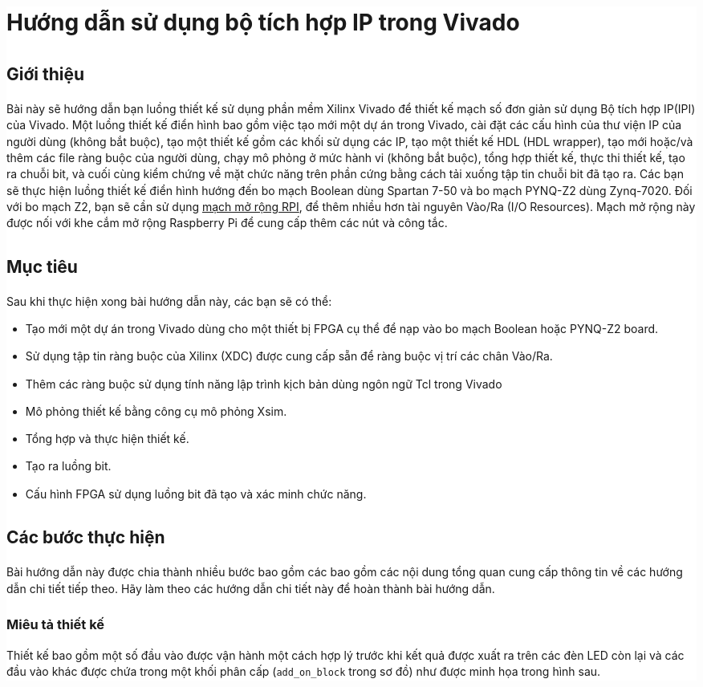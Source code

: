# Hướng dẫn sử dụng bộ tích hợp IP trong Vivado

## Giới thiệu

Bài này sẽ hướng dẫn bạn luồng thiết kế sử dụng phần mềm Xilinx Vivado để thiết kế mạch số đơn giản sử dụng Bộ tích hợp IP(IPI) của Vivado. Một luồng thiết kế điển hình bao gồm việc tạo mới một dự án trong Vivado, cài đặt các cấu hình của thư viện IP của người dùng (không bắt buộc), tạo một thiết kế gồm các khối sử dụng các IP, tạo một thiết kế HDL (HDL wrapper), tạo mới hoặc/và thêm các file ràng buộc của người dùng, chạy mô phỏng ở mức hành vi (không bắt buộc), tổng hợp thiết kế, thực thi thiết kế, tạo ra chuỗi bit, và cuối cùng kiểm chứng về mặt chức năng trên phần cứng bằng cách tải xuống tập tin chuỗi bit đã tạo ra. Các bạn sẽ thực hiện luồng thiết kế điển hình hướng đến bo mạch Boolean dùng Spartan 7-50 và bo mạch PYNQ-Z2 dùng Zynq-7020. Đối với bo mạch Z2, bạn sẽ cần sử dụng [mạch mở rộng RPI](https://www.tulembedded.com/FPGA/Products_RPI_Logic_Board.html), để thêm nhiều hơn tài nguyên Vào/Ra (I/O Resources). Mạch mở rộng này được nối với khe cắm mở rộng Raspberry Pi để cung cấp thêm các nút và công tắc.

## Mục tiêu
Sau khi thực hiện xong bài hướng dẫn này, các bạn sẽ có thể: 

- Tạo mới một dự án trong Vivado dùng cho một thiết bị FPGA cụ thể để nạp vào bo mạch Boolean hoặc PYNQ-Z2 board.

- Sử dụng tập tin ràng buộc của Xilinx (XDC) được cung cấp sẵn để ràng buộc vị trí các chân Vào/Ra.

- Thêm các ràng buộc sử dụng tính năng lập trình kịch bản dùng ngôn ngữ Tcl trong Vivado

- Mô phỏng thiết kế bằng công cụ mô phỏng Xsim.

- Tổng hợp và thực hiện thiết kế.

- Tạo ra luồng bit.

- Cấu hình FPGA sử dụng luồng bit đã tạo và xác minh chức năng.

## Các bước thực hiện

Bài hướng dẫn này được chia thành nhiều bước bao gồm các bao gồm các nội dung tổng quan cung cấp thông tin về các hướng dẫn chi tiết tiếp theo. Hãy làm theo các hướng dẫn chi tiết này để hoàn thành bài hướng dẫn.

### Miêu tả thiết kế

Thiết kế bao gồm một số đầu vào được vận hành một cách hợp lý trước khi kết quả được xuất ra trên các đèn LED còn lại và các đầu vào khác được chứa trong một khối phân cấp (`add_on_block` trong sơ đồ) như được minh họa trong hình sau.
